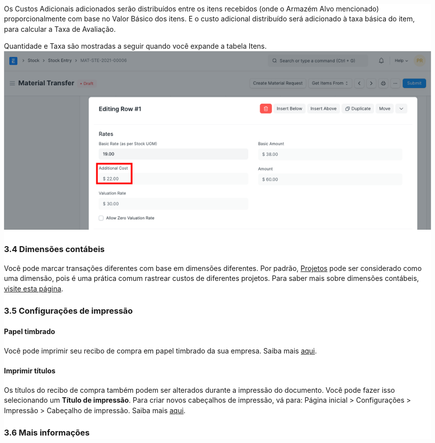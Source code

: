 
Os Custos Adicionais adicionados serão distribuídos entre os itens recebidos (onde o Armazém Alvo mencionado) proporcionalmente com base no Valor Básico dos itens. E o custo adicional distribuído será adicionado à taxa básica do item, para calcular a Taxa de Avaliação.


Quantidade e Taxa são mostradas a seguir quando você expande a tabela Itens.
![Taxa de avaliação do item de entrada de estoque](/files/stock-entry-item-valuation-rate.png)


### 3.4 Dimensões contábeis


Você pode marcar transações diferentes com base em dimensões diferentes. Por padrão, [Projetos](/docs/pt/projects/project) pode ser considerado como uma dimensão, pois é uma prática comum rastrear custos de diferentes projetos. Para saber mais sobre dimensões contábeis, [visite esta página](/docs/pt/accounts/accounting-dimensions).


### 3.5 Configurações de impressão


#### Papel timbrado


Você pode imprimir seu recibo de compra em papel timbrado da sua empresa. Saiba mais [aqui](/docs/pt/setting-up/print/letter-head).


#### Imprimir títulos


Os títulos do recibo de compra também podem ser alterados durante a impressão do documento. Você pode fazer isso selecionando um **Título de impressão**. Para criar novos cabeçalhos de impressão, vá para: Página inicial > Configurações > Impressão > Cabeçalho de impressão. Saiba mais [aqui](/docs/pt/setting-up/print/print-headings).


### 3.6 Mais informações
